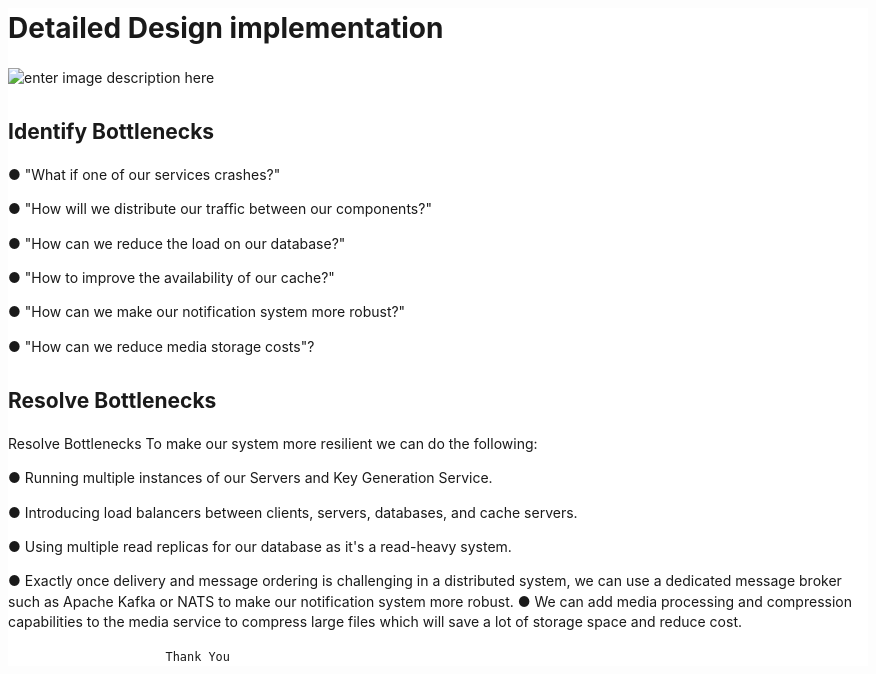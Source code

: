 # Detailed Design implementation
![enter image description here](https://i.ibb.co/dkwX6XM/detailed-design-instragram.png)

## Identify Bottlenecks
 ● "What if one of our services crashes?"
 
 ● "How will we distribute our traffic between our components?" 
 
● "How can we reduce the load on our database?" 

● "How to improve the availability of our cache?" 

● "How can we make our notification system more robust?" 

● "How can we reduce media storage costs"?

## Resolve Bottlenecks
Resolve Bottlenecks To make our system more resilient we can do the following:

● Running multiple instances of our Servers and Key Generation Service. 

● Introducing load balancers between clients, servers, databases, and cache servers. 

● Using multiple read replicas for our database as it's a read-heavy system. 

● Exactly once delivery and message ordering is challenging in a distributed system, we can use a dedicated message broker such as Apache Kafka or NATS to make our notification system more robust. ● We can add media processing and compression capabilities to the media service to compress large files which will save a lot of storage space and reduce cost.

                          Thank You
